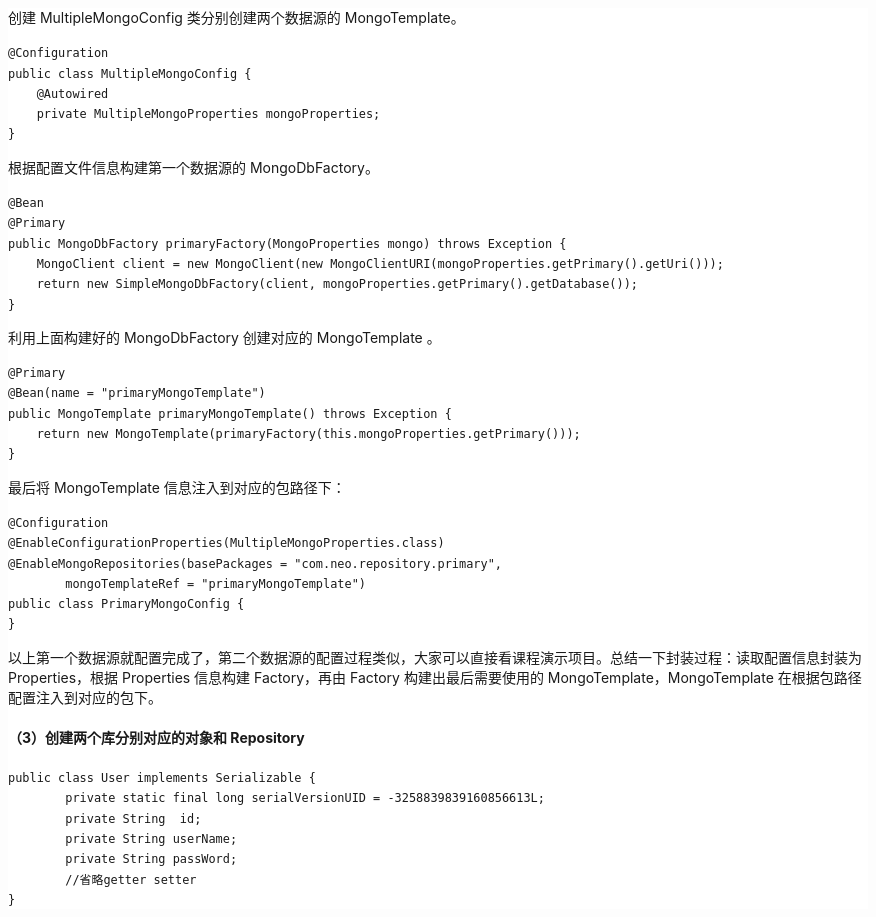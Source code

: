 
创建 MultipleMongoConfig 类分别创建两个数据源的 MongoTemplate。

    
    
    @Configuration
    public class MultipleMongoConfig {
        @Autowired
        private MultipleMongoProperties mongoProperties;
    }
    

根据配置文件信息构建第一个数据源的 MongoDbFactory。

    
    
    @Bean
    @Primary
    public MongoDbFactory primaryFactory(MongoProperties mongo) throws Exception {
        MongoClient client = new MongoClient(new MongoClientURI(mongoProperties.getPrimary().getUri()));
        return new SimpleMongoDbFactory(client, mongoProperties.getPrimary().getDatabase());
    }
    

利用上面构建好的 MongoDbFactory 创建对应的 MongoTemplate 。

    
    
    @Primary
    @Bean(name = "primaryMongoTemplate")
    public MongoTemplate primaryMongoTemplate() throws Exception {
        return new MongoTemplate(primaryFactory(this.mongoProperties.getPrimary()));
    }
    

最后将 MongoTemplate 信息注入到对应的包路径下：

    
    
    @Configuration
    @EnableConfigurationProperties(MultipleMongoProperties.class)
    @EnableMongoRepositories(basePackages = "com.neo.repository.primary",
            mongoTemplateRef = "primaryMongoTemplate")
    public class PrimaryMongoConfig {
    }
    

以上第一个数据源就配置完成了，第二个数据源的配置过程类似，大家可以直接看课程演示项目。总结一下封装过程：读取配置信息封装为 Properties，根据
Properties 信息构建 Factory，再由 Factory 构建出最后需要使用的 MongoTemplate，MongoTemplate
在根据包路径配置注入到对应的包下。

#### （3）创建两个库分别对应的对象和 Repository

    
    
    public class User implements Serializable {
            private static final long serialVersionUID = -3258839839160856613L;
            private String  id;
            private String userName;
            private String passWord;
            //省略getter setter
    }
    